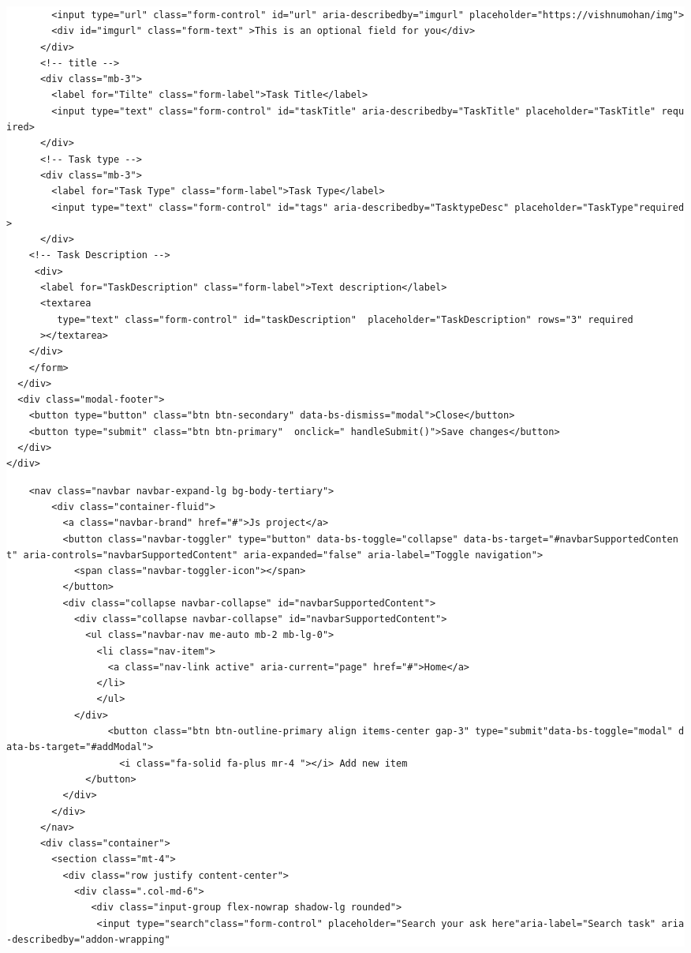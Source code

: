             <input type="url" class="form-control" id="url" aria-describedby="imgurl" placeholder="https://vishnumohan/img">
            <div id="imgurl" class="form-text" >This is an optional field for you</div>
          </div>
          <!-- title -->
          <div class="mb-3">
            <label for="Tilte" class="form-label">Task Title</label>
            <input type="text" class="form-control" id="taskTitle" aria-describedby="TaskTitle" placeholder="TaskTitle" required>
          </div>
          <!-- Task type -->
          <div class="mb-3">
            <label for="Task Type" class="form-label">Task Type</label>
            <input type="text" class="form-control" id="tags" aria-describedby="TasktypeDesc" placeholder="TaskType"required>
          </div>
        <!-- Task Description -->
         <div>
          <label for="TaskDescription" class="form-label">Text description</label>
          <textarea
             type="text" class="form-control" id="taskDescription"  placeholder="TaskDescription" rows="3" required
          ></textarea>
        </div>
        </form>
      </div>
      <div class="modal-footer">
        <button type="button" class="btn btn-secondary" data-bs-dismiss="modal">Close</button>
        <button type="submit" class="btn btn-primary"  onclick=" handleSubmit()">Save changes</button>
      </div>
    </div>
  </div>
      </div>

        <nav class="navbar navbar-expand-lg bg-body-tertiary">
            <div class="container-fluid">
              <a class="navbar-brand" href="#">Js project</a>
              <button class="navbar-toggler" type="button" data-bs-toggle="collapse" data-bs-target="#navbarSupportedContent" aria-controls="navbarSupportedContent" aria-expanded="false" aria-label="Toggle navigation">
                <span class="navbar-toggler-icon"></span>
              </button>
              <div class="collapse navbar-collapse" id="navbarSupportedContent">
                <div class="collapse navbar-collapse" id="navbarSupportedContent">
                  <ul class="navbar-nav me-auto mb-2 mb-lg-0">
                    <li class="nav-item">
                      <a class="nav-link active" aria-current="page" href="#">Home</a>
                    </li>
                    </ul>
                </div>
                      <button class="btn btn-outline-primary align items-center gap-3" type="submit"data-bs-toggle="modal" data-bs-target="#addModal">
                        <i class="fa-solid fa-plus mr-4 "></i> Add new item
                  </button>
              </div>
            </div>
          </nav>
          <div class="container">
            <section class="mt-4">
              <div class="row justify content-center">
                <div class=".col-md-6">
                   <div class="input-group flex-nowrap shadow-lg rounded">
                    <input type="search"class="form-control" placeholder="Search your ask here"aria-label="Search task" aria-describedby="addon-wrapping"